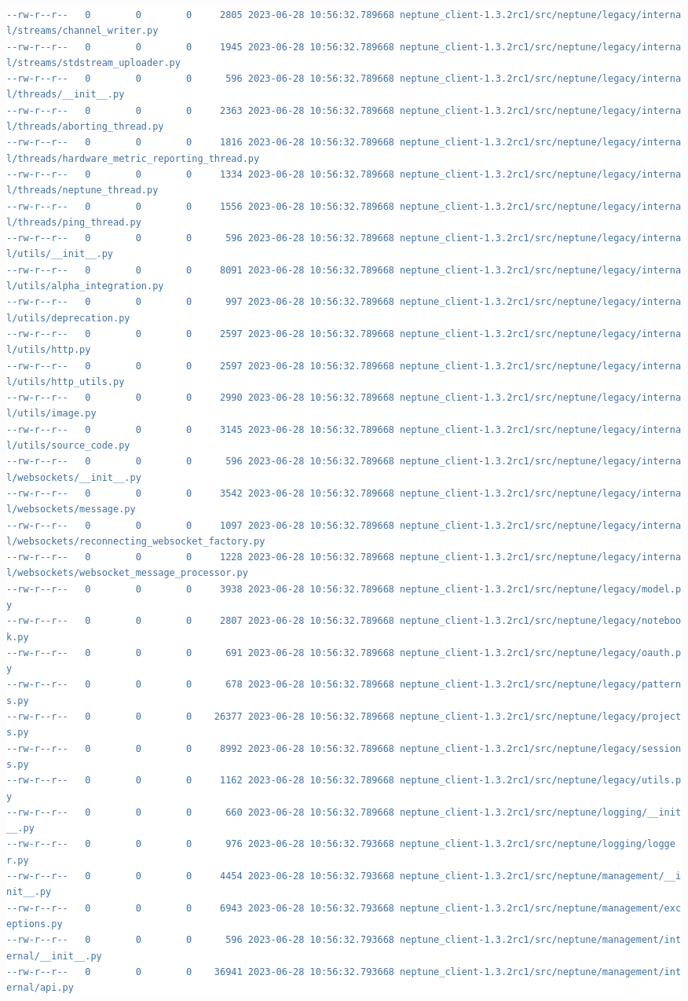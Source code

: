 ```diff
--rw-r--r--   0        0        0     2805 2023-06-28 10:56:32.789668 neptune_client-1.3.2rc1/src/neptune/legacy/internal/streams/channel_writer.py
--rw-r--r--   0        0        0     1945 2023-06-28 10:56:32.789668 neptune_client-1.3.2rc1/src/neptune/legacy/internal/streams/stdstream_uploader.py
--rw-r--r--   0        0        0      596 2023-06-28 10:56:32.789668 neptune_client-1.3.2rc1/src/neptune/legacy/internal/threads/__init__.py
--rw-r--r--   0        0        0     2363 2023-06-28 10:56:32.789668 neptune_client-1.3.2rc1/src/neptune/legacy/internal/threads/aborting_thread.py
--rw-r--r--   0        0        0     1816 2023-06-28 10:56:32.789668 neptune_client-1.3.2rc1/src/neptune/legacy/internal/threads/hardware_metric_reporting_thread.py
--rw-r--r--   0        0        0     1334 2023-06-28 10:56:32.789668 neptune_client-1.3.2rc1/src/neptune/legacy/internal/threads/neptune_thread.py
--rw-r--r--   0        0        0     1556 2023-06-28 10:56:32.789668 neptune_client-1.3.2rc1/src/neptune/legacy/internal/threads/ping_thread.py
--rw-r--r--   0        0        0      596 2023-06-28 10:56:32.789668 neptune_client-1.3.2rc1/src/neptune/legacy/internal/utils/__init__.py
--rw-r--r--   0        0        0     8091 2023-06-28 10:56:32.789668 neptune_client-1.3.2rc1/src/neptune/legacy/internal/utils/alpha_integration.py
--rw-r--r--   0        0        0      997 2023-06-28 10:56:32.789668 neptune_client-1.3.2rc1/src/neptune/legacy/internal/utils/deprecation.py
--rw-r--r--   0        0        0     2597 2023-06-28 10:56:32.789668 neptune_client-1.3.2rc1/src/neptune/legacy/internal/utils/http.py
--rw-r--r--   0        0        0     2597 2023-06-28 10:56:32.789668 neptune_client-1.3.2rc1/src/neptune/legacy/internal/utils/http_utils.py
--rw-r--r--   0        0        0     2990 2023-06-28 10:56:32.789668 neptune_client-1.3.2rc1/src/neptune/legacy/internal/utils/image.py
--rw-r--r--   0        0        0     3145 2023-06-28 10:56:32.789668 neptune_client-1.3.2rc1/src/neptune/legacy/internal/utils/source_code.py
--rw-r--r--   0        0        0      596 2023-06-28 10:56:32.789668 neptune_client-1.3.2rc1/src/neptune/legacy/internal/websockets/__init__.py
--rw-r--r--   0        0        0     3542 2023-06-28 10:56:32.789668 neptune_client-1.3.2rc1/src/neptune/legacy/internal/websockets/message.py
--rw-r--r--   0        0        0     1097 2023-06-28 10:56:32.789668 neptune_client-1.3.2rc1/src/neptune/legacy/internal/websockets/reconnecting_websocket_factory.py
--rw-r--r--   0        0        0     1228 2023-06-28 10:56:32.789668 neptune_client-1.3.2rc1/src/neptune/legacy/internal/websockets/websocket_message_processor.py
--rw-r--r--   0        0        0     3938 2023-06-28 10:56:32.789668 neptune_client-1.3.2rc1/src/neptune/legacy/model.py
--rw-r--r--   0        0        0     2807 2023-06-28 10:56:32.789668 neptune_client-1.3.2rc1/src/neptune/legacy/notebook.py
--rw-r--r--   0        0        0      691 2023-06-28 10:56:32.789668 neptune_client-1.3.2rc1/src/neptune/legacy/oauth.py
--rw-r--r--   0        0        0      678 2023-06-28 10:56:32.789668 neptune_client-1.3.2rc1/src/neptune/legacy/patterns.py
--rw-r--r--   0        0        0    26377 2023-06-28 10:56:32.789668 neptune_client-1.3.2rc1/src/neptune/legacy/projects.py
--rw-r--r--   0        0        0     8992 2023-06-28 10:56:32.789668 neptune_client-1.3.2rc1/src/neptune/legacy/sessions.py
--rw-r--r--   0        0        0     1162 2023-06-28 10:56:32.789668 neptune_client-1.3.2rc1/src/neptune/legacy/utils.py
--rw-r--r--   0        0        0      660 2023-06-28 10:56:32.789668 neptune_client-1.3.2rc1/src/neptune/logging/__init__.py
--rw-r--r--   0        0        0      976 2023-06-28 10:56:32.793668 neptune_client-1.3.2rc1/src/neptune/logging/logger.py
--rw-r--r--   0        0        0     4454 2023-06-28 10:56:32.793668 neptune_client-1.3.2rc1/src/neptune/management/__init__.py
--rw-r--r--   0        0        0     6943 2023-06-28 10:56:32.793668 neptune_client-1.3.2rc1/src/neptune/management/exceptions.py
--rw-r--r--   0        0        0      596 2023-06-28 10:56:32.793668 neptune_client-1.3.2rc1/src/neptune/management/internal/__init__.py
--rw-r--r--   0        0        0    36941 2023-06-28 10:56:32.793668 neptune_client-1.3.2rc1/src/neptune/management/internal/api.py
```